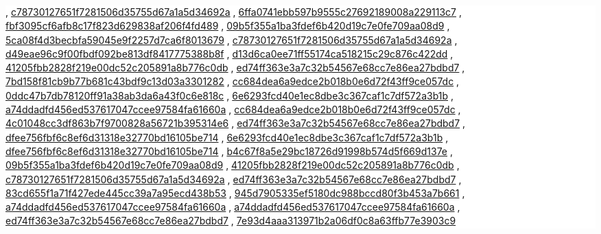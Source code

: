 , [c78730127651f7281506d35755d67a1a5d34692a](https://github.com/facebook/facebook-android-sdk/odd-code//commit/c78730127651f7281506d35755d67a1a5d34692a)
, [6ffa0741ebb597b9555c27692189008a229113c7](https://github.com/facebook/facebook-android-sdk/odd-code//commit/6ffa0741ebb597b9555c27692189008a229113c7)
, [fbf3095cf6afb8c17f823d629838af206f4fd489](https://github.com/facebook/facebook-android-sdk/odd-code//commit/fbf3095cf6afb8c17f823d629838af206f4fd489)
, [09b5f355a1ba3fdef6b420d19c7e0fe709aa08d9](https://github.com/facebook/facebook-android-sdk/odd-code//commit/09b5f355a1ba3fdef6b420d19c7e0fe709aa08d9)
, [5ca08f4d3becbfa59045e9f2257d7ca6f8013679](https://github.com/facebook/facebook-android-sdk/odd-code//commit/5ca08f4d3becbfa59045e9f2257d7ca6f8013679)
, [c78730127651f7281506d35755d67a1a5d34692a](https://github.com/facebook/facebook-android-sdk/odd-code//commit/c78730127651f7281506d35755d67a1a5d34692a)
, [d49eae96c9f00fbdf092be813df8417775388b8f](https://github.com/facebook/facebook-android-sdk/odd-code//commit/d49eae96c9f00fbdf092be813df8417775388b8f)
, [d13d6ca0ee71ff55174ca518215c29c876c422dd](https://github.com/facebook/facebook-android-sdk/odd-code//commit/d13d6ca0ee71ff55174ca518215c29c876c422dd)
, [41205fbb2828f219e00dc52c205891a8b776c0db](https://github.com/facebook/facebook-android-sdk/odd-code//commit/41205fbb2828f219e00dc52c205891a8b776c0db)
, [ed74ff363e3a7c32b54567e68cc7e86ea27bdbd7](https://github.com/facebook/facebook-android-sdk/odd-code//commit/ed74ff363e3a7c32b54567e68cc7e86ea27bdbd7)
, [7bd158f81cb9b77b681c43bdf9c13d03a3301282](https://github.com/facebook/facebook-android-sdk/odd-code//commit/7bd158f81cb9b77b681c43bdf9c13d03a3301282)
, [cc684dea6a9edce2b018b0e6d72f43ff9ce057dc](https://github.com/facebook/facebook-android-sdk/odd-code//commit/cc684dea6a9edce2b018b0e6d72f43ff9ce057dc)
, [0ddc47b7db78120ff91a38ab3da6a43f0c6e818c](https://github.com/facebook/facebook-android-sdk/odd-code//commit/0ddc47b7db78120ff91a38ab3da6a43f0c6e818c)
, [6e6293fcd40e1ec8dbe3c367caf1c7df572a3b1b](https://github.com/facebook/facebook-android-sdk/odd-code//commit/6e6293fcd40e1ec8dbe3c367caf1c7df572a3b1b)
, [a74ddadfd456ed537617047ccee97584fa61660a](https://github.com/facebook/facebook-android-sdk/odd-code//commit/a74ddadfd456ed537617047ccee97584fa61660a)
, [cc684dea6a9edce2b018b0e6d72f43ff9ce057dc](https://github.com/facebook/facebook-android-sdk/odd-code//commit/cc684dea6a9edce2b018b0e6d72f43ff9ce057dc)
, [4c01048cc3df863b7f9700828a56721b395314e6](https://github.com/facebook/facebook-android-sdk/odd-code//commit/4c01048cc3df863b7f9700828a56721b395314e6)
, [ed74ff363e3a7c32b54567e68cc7e86ea27bdbd7](https://github.com/facebook/facebook-android-sdk/odd-code//commit/ed74ff363e3a7c32b54567e68cc7e86ea27bdbd7)
, [dfee756fbf6c8ef6d31318e32770bd16105be714](https://github.com/facebook/facebook-android-sdk/odd-code//commit/dfee756fbf6c8ef6d31318e32770bd16105be714)
, [6e6293fcd40e1ec8dbe3c367caf1c7df572a3b1b](https://github.com/facebook/facebook-android-sdk/odd-code//commit/6e6293fcd40e1ec8dbe3c367caf1c7df572a3b1b)
, [dfee756fbf6c8ef6d31318e32770bd16105be714](https://github.com/facebook/facebook-android-sdk/odd-code//commit/dfee756fbf6c8ef6d31318e32770bd16105be714)
, [b4c67f8a5e29bc18726d91998b574d5f669d137e](https://github.com/facebook/facebook-android-sdk/odd-code//commit/b4c67f8a5e29bc18726d91998b574d5f669d137e)
, [09b5f355a1ba3fdef6b420d19c7e0fe709aa08d9](https://github.com/facebook/facebook-android-sdk/odd-code//commit/09b5f355a1ba3fdef6b420d19c7e0fe709aa08d9)
, [41205fbb2828f219e00dc52c205891a8b776c0db](https://github.com/facebook/facebook-android-sdk/odd-code//commit/41205fbb2828f219e00dc52c205891a8b776c0db)
, [c78730127651f7281506d35755d67a1a5d34692a](https://github.com/facebook/facebook-android-sdk/odd-code//commit/c78730127651f7281506d35755d67a1a5d34692a)
, [ed74ff363e3a7c32b54567e68cc7e86ea27bdbd7](https://github.com/facebook/facebook-android-sdk/odd-code//commit/ed74ff363e3a7c32b54567e68cc7e86ea27bdbd7)
, [83cd655f1a71f427ede445cc39a7a95ecd438b53](https://github.com/facebook/facebook-android-sdk/odd-code//commit/83cd655f1a71f427ede445cc39a7a95ecd438b53)
, [945d7905335ef5180dc988bccd80f3b453a7b661](https://github.com/facebook/facebook-android-sdk/odd-code//commit/945d7905335ef5180dc988bccd80f3b453a7b661)
, [a74ddadfd456ed537617047ccee97584fa61660a](https://github.com/facebook/facebook-android-sdk/odd-code//commit/a74ddadfd456ed537617047ccee97584fa61660a)
, [a74ddadfd456ed537617047ccee97584fa61660a](https://github.com/facebook/facebook-android-sdk/odd-code//commit/a74ddadfd456ed537617047ccee97584fa61660a)
, [ed74ff363e3a7c32b54567e68cc7e86ea27bdbd7](https://github.com/facebook/facebook-android-sdk/odd-code//commit/ed74ff363e3a7c32b54567e68cc7e86ea27bdbd7)
, [7e93d4aaa313971b2a06df0c8a63ffb77e3903c9](https://github.com/facebook/facebook-android-sdk/odd-code//commit/7e93d4aaa313971b2a06df0c8a63ffb77e3903c9)